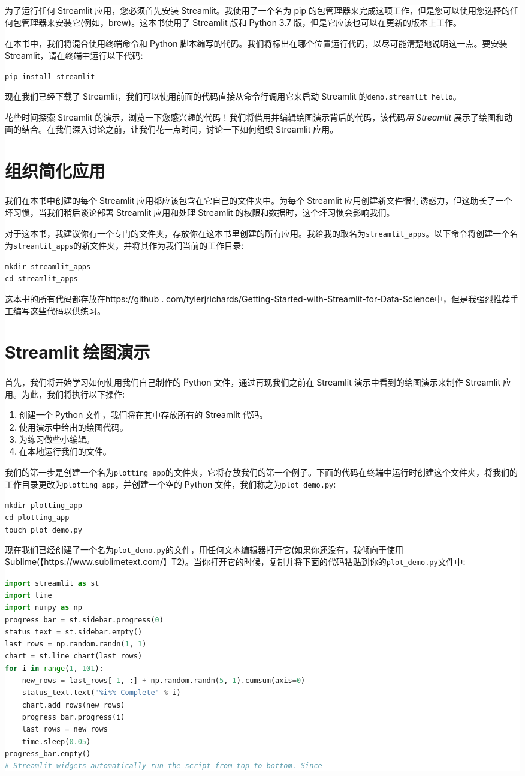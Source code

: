 为了运行任何 Streamlit 应用，您必须首先安装 Streamlit。我使用了一个名为 pip 的包管理器来完成这项工作，但是您可以使用您选择的任何包管理器来安装它(例如，brew)。这本书使用了 Streamlit 版和 Python 3.7 版，但是它应该也可以在更新的版本上工作。

在本书中，我们将混合使用终端命令和 Python 脚本编写的代码。我们将标出在哪个位置运行代码，以尽可能清楚地说明这一点。要安装 Streamlit，请在终端中运行以下代码:

```py
pip install streamlit
```

现在我们已经下载了 Streamlit，我们可以使用前面的代码直接从命令行调用它来启动 Streamlit 的`demo.streamlit hello`。

花些时间探索 Streamlit 的演示，浏览一下您感兴趣的代码！我们将借用并编辑绘图演示背后的代码，该代码*用 Streamlit* 展示了绘图和动画的结合。在我们深入讨论之前，让我们花一点时间，讨论一下如何组织 Streamlit 应用。

# 组织简化应用

我们在本书中创建的每个 Streamlit 应用都应该包含在它自己的文件夹中。为每个 Streamlit 应用创建新文件很有诱惑力，但这助长了一个坏习惯，当我们稍后谈论部署 Streamlit 应用和处理 Streamlit 的权限和数据时，这个坏习惯会影响我们。

对于这本书，我建议你有一个专门的文件夹，存放你在这本书里创建的所有应用。我给我的取名为`streamlit_apps`。以下命令将创建一个名为`streamlit_apps`的新文件夹，并将其作为我们当前的工作目录:

```py
mkdir streamlit_apps
cd streamlit_apps
```

这本书的所有代码都存放在[https://github . com/tylerjrichards/Getting-Started-with-Streamlit-for-Data-Science](https://github.com/tylerjrichards/Getting-Started-with-Streamlit-for-Data-Science)中，但是我强烈推荐手工编写这些代码以供练习。

# Streamlit 绘图演示

首先，我们将开始学习如何使用我们自己制作的 Python 文件，通过再现我们之前在 Streamlit 演示中看到的绘图演示来制作 Streamlit 应用。为此，我们将执行以下操作:

1.  创建一个 Python 文件，我们将在其中存放所有的 Streamlit 代码。
2.  使用演示中给出的绘图代码。
3.  为练习做些小编辑。
4.  在本地运行我们的文件。

我们的第一步是创建一个名为`plotting_app`的文件夹，它将存放我们的第一个例子。下面的代码在终端中运行时创建这个文件夹，将我们的工作目录更改为`plotting_app`，并创建一个空的 Python 文件，我们称之为`plot_demo.py`:

```py
mkdir plotting_app
cd plotting_app
touch plot_demo.py
```

现在我们已经创建了一个名为`plot_demo.py`的文件，用任何文本编辑器打开它(如果你还没有，我倾向于使用 Sublime(【https://www.sublimetext.com/】T2)。当你打开它的时候，复制并将下面的代码粘贴到你的`plot_demo.py`文件中:

```py
import streamlit as st
import time
import numpy as np
progress_bar = st.sidebar.progress(0)
status_text = st.sidebar.empty()
last_rows = np.random.randn(1, 1)
chart = st.line_chart(last_rows)
for i in range(1, 101):
    new_rows = last_rows[-1, :] + np.random.randn(5, 1).cumsum(axis=0)
    status_text.text("%i%% Complete" % i)
    chart.add_rows(new_rows)
    progress_bar.progress(i)
    last_rows = new_rows
    time.sleep(0.05)
progress_bar.empty()
# Streamlit widgets automatically run the script from top to bottom. Since
```